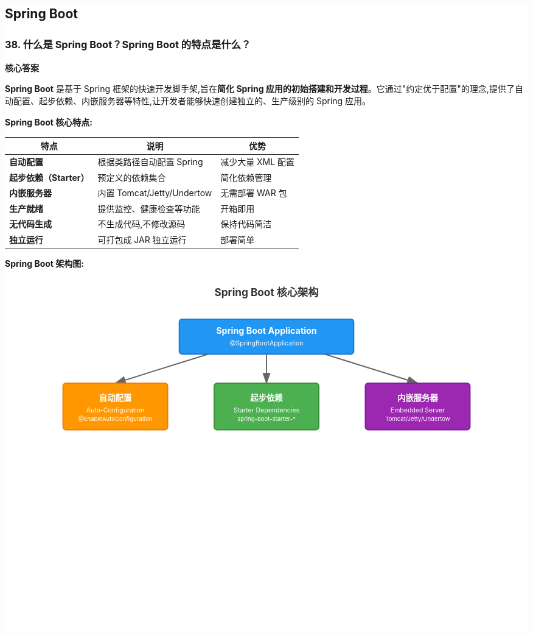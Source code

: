 ## Spring Boot

### 38. 什么是 Spring Boot？Spring Boot 的特点是什么？

**核心答案**

**Spring Boot** 是基于 Spring 框架的快速开发脚手架,旨在**简化 Spring 应用的初始搭建和开发过程**。它通过"约定优于配置"的理念,提供了自动配置、起步依赖、内嵌服务器等特性,让开发者能够快速创建独立的、生产级别的 Spring 应用。

**Spring Boot 核心特点:**

| 特点 | 说明 | 优势 |
|-----|------|------|
| **自动配置** | 根据类路径自动配置 Spring | 减少大量 XML 配置 |
| **起步依赖（Starter）** | 预定义的依赖集合 | 简化依赖管理 |
| **内嵌服务器** | 内置 Tomcat/Jetty/Undertow | 无需部署 WAR 包 |
| **生产就绪** | 提供监控、健康检查等功能 | 开箱即用 |
| **无代码生成** | 不生成代码,不修改源码 | 保持代码简洁 |
| **独立运行** | 可打包成 JAR 独立运行 | 部署简单 |

**Spring Boot 架构图:**

<svg viewBox="0 0 900 600" xmlns="http://www.w3.org/2000/svg">
<defs>
<marker id="arrowhead" markerWidth="10" markerHeight="7" refX="9" refY="3.5" orient="auto">
<polygon points="0 0, 10 3.5, 0 7" fill="#666"/>
</marker>
</defs>
<text x="450" y="30" font-size="18" font-weight="bold" text-anchor="middle" fill="#333">Spring Boot 核心架构</text>
<rect x="300" y="70" width="300" height="60" fill="#2196f3" stroke="#1976d2" stroke-width="2" rx="5"/>
<text x="450" y="95" font-size="15" font-weight="bold" text-anchor="middle" fill="#fff">Spring Boot Application</text>
<text x="450" y="115" font-size="11" text-anchor="middle" fill="#fff">@SpringBootApplication</text>
<line x1="350" y1="130" x2="190" y2="180" stroke="#666" stroke-width="2" marker-end="url(#arrowhead)"/>
<line x1="450" y1="130" x2="450" y2="180" stroke="#666" stroke-width="2" marker-end="url(#arrowhead)"/>
<line x1="550" y1="130" x2="710" y2="180" stroke="#666" stroke-width="2" marker-end="url(#arrowhead)"/>
<rect x="100" y="180" width="180" height="80" fill="#ff9800" stroke="#f57c00" stroke-width="2" rx="5"/>
<text x="190" y="210" font-size="14" font-weight="bold" text-anchor="middle" fill="#fff">自动配置</text>
<text x="190" y="230" font-size="11" text-anchor="middle" fill="#fff">Auto-Configuration</text>
<text x="190" y="245" font-size="10" text-anchor="middle" fill="#fff">@EnableAutoConfiguration</text>
<rect x="360" y="180" width="180" height="80" fill="#4caf50" stroke="#388e3c" stroke-width="2" rx="5"/>
<text x="450" y="210" font-size="14" font-weight="bold" text-anchor="middle" fill="#fff">起步依赖</text>
<text x="450" y="230" font-size="11" text-anchor="middle" fill="#fff">Starter Dependencies</text>
<text x="450" y="245" font-size="10" text-anchor="middle" fill="#fff">spring-boot-starter-*</text>
<rect x="620" y="180" width="180" height="80" fill="#9c27b0" stroke="#7b1fa2" stroke-width="2" rx="5"/>
<text x="710" y="210" font-size="14" font-weight="bold" text-anchor="middle" fill="#fff">内嵌服务器</text>
<text x="710" y="230" font-size="11" text-anchor="middle" fill="#fff">Embedded Server</text>
<text x="710" y="245" font-size="10" text-anchor="middle" fill="#fff">Tomcat/Jetty/Undertow</text>